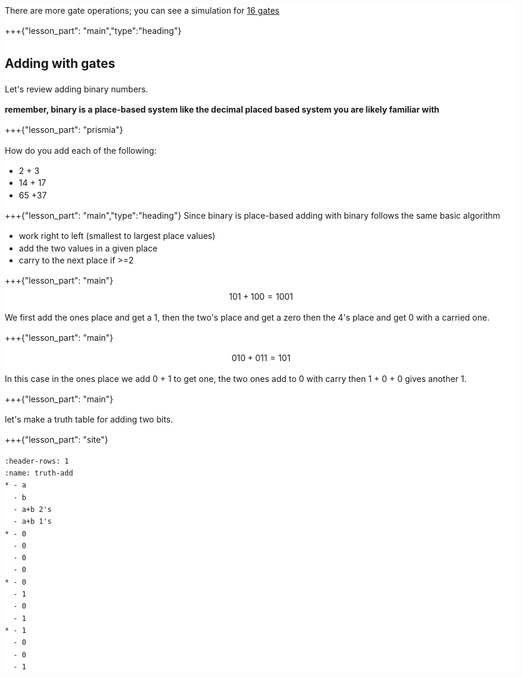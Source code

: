

There are more gate operations; you can see a simulation for [16 gates](https://lodev.org/logicemu/#id=gates16)

+++{"lesson_part": "main","type":"heading"}


## Adding with gates



Let's review adding binary numbers. 

**remember, binary is a place-based system like the decimal placed based system you are likely familiar with**

+++{"lesson_part": "prismia"}

How do you add each of the following: 
- 2 + 3
- 14 + 17
- 65 +37 

+++{"lesson_part": "main","type":"heading"}
Since binary is place-based adding with binary follows the same basic algorithm 

- work right to left (smallest to largest place values)
- add the two values in a given place
- carry to the next place if >=2


+++{"lesson_part": "main"}
$$ 101 + 100 = 1001 $$



We first add the ones place and get a 1, then the two's place and get a zero then the 4's place and get 0 with a carried one.  

+++{"lesson_part": "main"}

$$ 010 + 011 = 101 $$



In this case in the ones place we add 0 + 1 to get one, the two ones add to 0 with carry then 1 + 0 + 0 gives another 1.  


+++{"lesson_part": "main"}

let's make a truth table for adding two bits.


+++{"lesson_part": "site"}

```{list-table} Add
:header-rows: 1
:name: truth-add
* - a
  - b
  - a+b 2's
  - a+b 1's
* - 0
  - 0
  - 0
  - 0
* - 0
  - 1
  - 0
  - 1
* - 1
  - 0
  - 0
  - 1
```